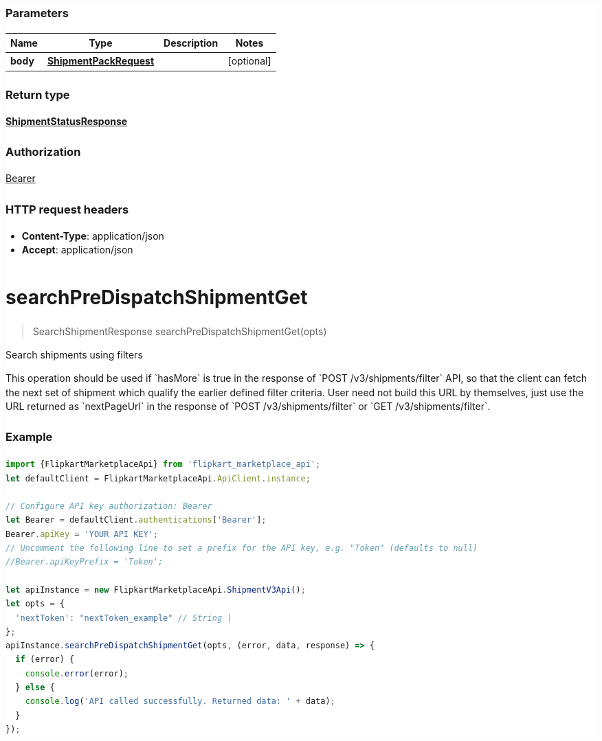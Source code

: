 ### Parameters

Name | Type | Description  | Notes
------------- | ------------- | ------------- | -------------
 **body** | [**ShipmentPackRequest**](ShipmentPackRequest.md)|  | [optional] 

### Return type

[**ShipmentStatusResponse**](ShipmentStatusResponse.md)

### Authorization

[Bearer](../README.md#Bearer)

### HTTP request headers

 - **Content-Type**: application/json
 - **Accept**: application/json

<a name="searchPreDispatchShipmentGet"></a>
# **searchPreDispatchShipmentGet**
> SearchShipmentResponse searchPreDispatchShipmentGet(opts)

Search shipments using filters

This operation should be used if &#x60;hasMore&#x60; is true in the response of &#x60;POST /v3/shipments/filter&#x60; API, so that the client can fetch the next set of shipment which qualify the earlier defined filter criteria. User need not build this URL by themselves, just use the URL returned as &#x60;nextPageUrl&#x60; in the response of &#x60;POST /v3/shipments/filter&#x60; or &#x60;GET /v3/shipments/filter&#x60;.

### Example
```javascript
import {FlipkartMarketplaceApi} from 'flipkart_marketplace_api';
let defaultClient = FlipkartMarketplaceApi.ApiClient.instance;

// Configure API key authorization: Bearer
let Bearer = defaultClient.authentications['Bearer'];
Bearer.apiKey = 'YOUR API KEY';
// Uncomment the following line to set a prefix for the API key, e.g. "Token" (defaults to null)
//Bearer.apiKeyPrefix = 'Token';

let apiInstance = new FlipkartMarketplaceApi.ShipmentV3Api();
let opts = { 
  'nextToken': "nextToken_example" // String | 
};
apiInstance.searchPreDispatchShipmentGet(opts, (error, data, response) => {
  if (error) {
    console.error(error);
  } else {
    console.log('API called successfully. Returned data: ' + data);
  }
});
```
